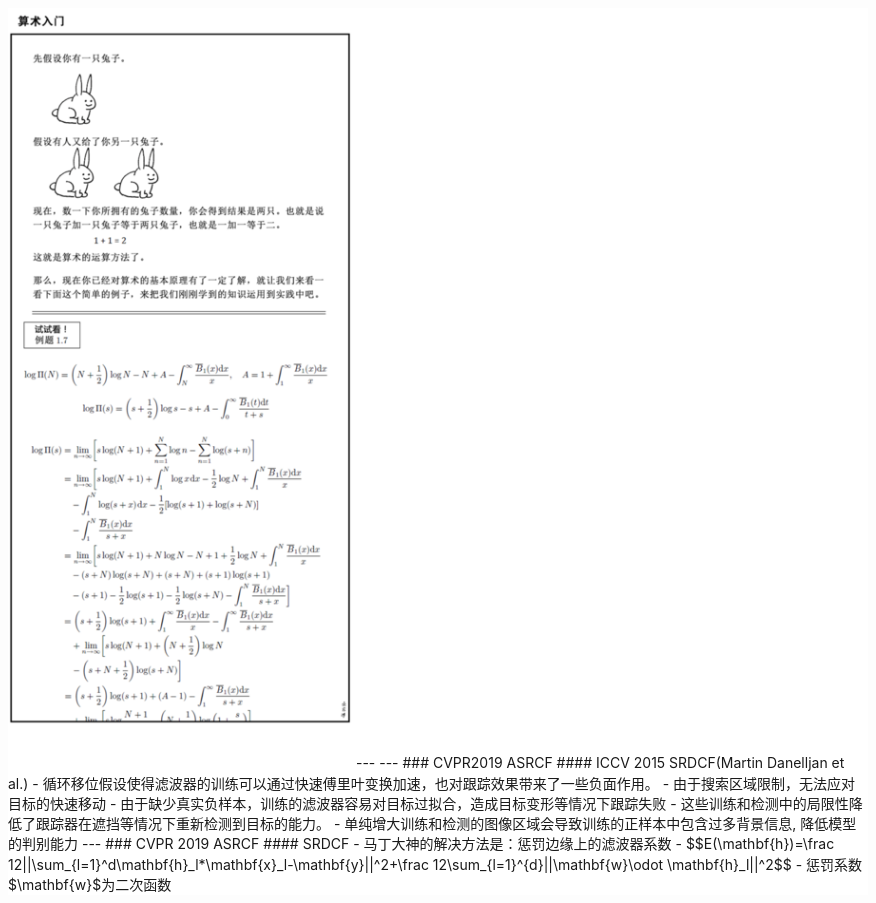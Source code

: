  <img src="算术入门.jpg" width = 40% height = 40% />
---
---
### CVPR2019 ASRCF
#### ICCV 2015 SRDCF(Martin Danelljan et al.)
- 循环移位假设使得滤波器的训练可以通过快速傅里叶变换加速，也对跟踪效果带来了一些负面作用。
- 由于搜索区域限制，无法应对目标的快速移动
- 由于缺少真实负样本，训练的滤波器容易对目标过拟合，造成目标变形等情况下跟踪失败
- 这些训练和检测中的局限性降低了跟踪器在遮挡等情况下重新检测到目标的能力。
- 单纯增大训练和检测的图像区域会导致训练的正样本中包含过多背景信息, 降低模型的判别能力
---
### CVPR 2019 ASRCF
#### SRDCF
- 马丁大神的解决方法是：惩罚边缘上的滤波器系数
- $$E(\mathbf{h})=\frac 12||\sum_{l=1}^d\mathbf{h}_l*\mathbf{x}_l-\mathbf{y}||^2+\frac 12\sum_{l=1}^{d}||\mathbf{w}\odot \mathbf{h}_l||^2$$
- 惩罚系数$\mathbf{w}$为二次函数